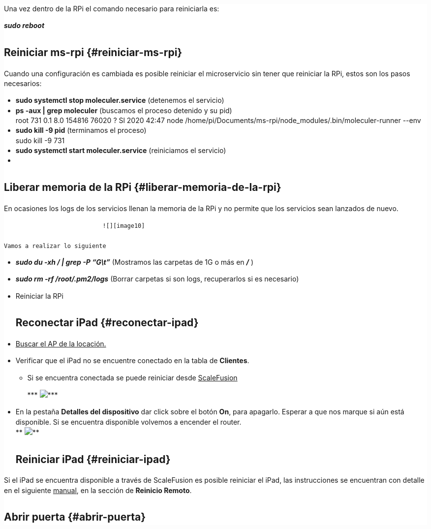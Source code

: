 Una vez dentro de la RPi el comando necesario para reiniciarla es:

***sudo reboot***  
											

## **Reiniciar ms-rpi** {#reiniciar-ms-rpi}

Cuando una configuración es cambiada es posible reiniciar el microservicio sin tener que reiniciar la RPi, estos son los pasos necesarios:

* **sudo systemctl stop moleculer.service** (detenemos el servicio)  
* **ps \-aux | grep moleculer** (buscamos el proceso detenido y su pid)  
  root  731  0.1  8.0 154816 76020 ? Sl    2020  42:47 node /home/pi/Documents/ms-rpi/node\_modules/.bin/moleculer-runner \--env  
* **sudo kill \-9 pid** (terminamos el proceso)  
  sudo kill \-9 731  
* **sudo systemctl start moleculer.service** (reiniciamos el servicio)  
* 

  ## **Liberar memoria de la RPi** {#liberar-memoria-de-la-rpi}

En ocasiones los logs de los servicios llenan la memoria de la RPi y no permite que los servicios sean lanzados de nuevo. 

                                ![][image10]

	Vamos a realizar lo siguiente

* ***sudo du \-xh / | grep \-P “G\\t”*** (Mostramos las carpetas de 1G o más en ***/*** )


* ***sudo rm \-rf /root/.pm2/logs*** (Borrar carpetas si son logs, recuperarlos si es necesario)    
* Reiniciar la RPi

  ## **Reconectar iPad**  {#reconectar-ipad}

* [Buscar el AP de la locación.](#buscar-ap-en-incontrol)  
* Verificar que el iPad no se encuentre conectado en la tabla de **Clientes**.  
  * Si se encuentra conectada se puede reiniciar desde [ScaleFusion](#reiniciar-ipad)

     *** ![][image11]***

* En la pestaña **Detalles del dispositivo** dar click sobre el botón **On**, para apagarlo. Esperar a que nos marque si aún está disponible. Si se encuentra disponible volvemos a encender el router.   
                       ** ![][image12]**


  ## **Reiniciar iPad**  {#reiniciar-ipad}

Si el iPad se encuentra disponible a través de ScaleFusion es posible reiniciar el iPad, las instrucciones se encuentran con detalle en el siguiente [manual](https://docs.google.com/document/d/16K-3Gcpq-m4fFbXq_aBxyVYrYnLQUXwXMLN3fgHhfiI/edit), en la sección de **Reinicio Remoto**.

## **Abrir puerta**  {#abrir-puerta}


[image1]: <./Images/Support/support0.png>
[image1]: <./Images/Support/support1.png>
[image2]: <./Images/Support/support2.png>
[image3]: <./Images/Support/support3.png>
[image4]: <./Images/Support/support4.png>
[image5]: <./Images/Support/support5.png>
[image6]: <./Images/Support/support6.png>
[image7]: <./Images/Support/support7.png>
[image8]: <./Images/Support/support8.png>
[image9]: <./Images/Support/support9.png>
[image10]: <./Images/Support/support10.png>
[image11]: <./Images/Support/support11.png>
[image12]: <./Images/Support/support12.png>
[image13]: <./Images/Support/support13.png>
[image14]: <./Images/Support/support14.png>
[image15]: <./Images/Support/support15.png>
[image16]: <./Images/Support/support16.png>
[image17]: <./Images/Support/support17.png>